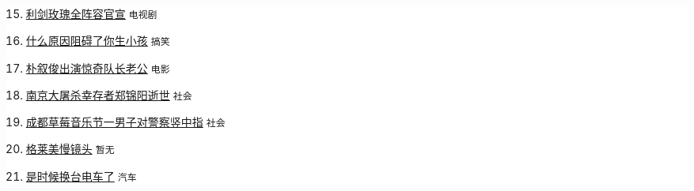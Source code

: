 15. [利剑玫瑰全阵容官宣](https://m.weibo.cn/search?containerid=100103type%3D1%26t%3D10%26q%3D%23%E5%88%A9%E5%89%91%E7%8E%AB%E7%91%B0%E5%85%A8%E9%98%B5%E5%AE%B9%E5%AE%98%E5%AE%A3%23&stream_entry_id=31&isnewpage=1&extparam=seat%3D1%26realpos%3D14%26c_type%3D31%26band_rank%3D14%26filter_type%3Drealtimehot%26stream_entry_id%3D31%26flag%3D1%26q%3D%2523%25E5%2588%25A9%25E5%2589%2591%25E7%258E%25AB%25E7%2591%25B0%25E5%2585%25A8%25E9%2598%25B5%25E5%25AE%25B9%25E5%25AE%2598%25E5%25AE%25A3%2523%26dgr%3D0%26lcate%3D5001%26pos%3D13%26cate%3D5001%26display_time%3D1681269582%26pre_seqid%3D168126958278003241783&luicode=10000011&lfid=106003type%3D25%26t%3D3%26disable_hot%3D1%26filter_type%3Drealtimehot) `电视剧` 

16. [什么原因阻碍了你生小孩](https://m.weibo.cn/search?containerid=100103type%3D1%26t%3D10%26q%3D%23%E4%BB%80%E4%B9%88%E5%8E%9F%E5%9B%A0%E9%98%BB%E7%A2%8D%E4%BA%86%E4%BD%A0%E7%94%9F%E5%B0%8F%E5%AD%A9%23&stream_entry_id=31&isnewpage=1&extparam=seat%3D1%26realpos%3D15%26c_type%3D31%26band_rank%3D15%26filter_type%3Drealtimehot%26stream_entry_id%3D31%26flag%3D1%26q%3D%2523%25E4%25BB%2580%25E4%25B9%2588%25E5%258E%259F%25E5%259B%25A0%25E9%2598%25BB%25E7%25A2%258D%25E4%25BA%2586%25E4%25BD%25A0%25E7%2594%259F%25E5%25B0%258F%25E5%25AD%25A9%2523%26dgr%3D0%26lcate%3D5001%26pos%3D14%26cate%3D5001%26display_time%3D1681269582%26pre_seqid%3D168126958278003241783&luicode=10000011&lfid=106003type%3D25%26t%3D3%26disable_hot%3D1%26filter_type%3Drealtimehot) `搞笑` 

17. [朴叙俊出演惊奇队长老公](https://m.weibo.cn/search?containerid=100103type%3D1%26t%3D10%26q%3D%23%E6%9C%B4%E5%8F%99%E4%BF%8A%E5%87%BA%E6%BC%94%E6%83%8A%E5%A5%87%E9%98%9F%E9%95%BF%E8%80%81%E5%85%AC%23&stream_entry_id=31&isnewpage=1&extparam=seat%3D1%26realpos%3D16%26c_type%3D31%26band_rank%3D16%26filter_type%3Drealtimehot%26stream_entry_id%3D31%26flag%3D1%26q%3D%2523%25E6%259C%25B4%25E5%258F%2599%25E4%25BF%258A%25E5%2587%25BA%25E6%25BC%2594%25E6%2583%258A%25E5%25A5%2587%25E9%2598%259F%25E9%2595%25BF%25E8%2580%2581%25E5%2585%25AC%2523%26dgr%3D0%26lcate%3D5001%26pos%3D15%26cate%3D5001%26display_time%3D1681269582%26pre_seqid%3D168126958278003241783&luicode=10000011&lfid=106003type%3D25%26t%3D3%26disable_hot%3D1%26filter_type%3Drealtimehot) `电影` 

18. [南京大屠杀幸存者郑锦阳逝世](https://m.weibo.cn/search?containerid=100103type%3D1%26t%3D10%26q%3D%23%E5%8D%97%E4%BA%AC%E5%A4%A7%E5%B1%A0%E6%9D%80%E5%B9%B8%E5%AD%98%E8%80%85%E9%83%91%E9%94%A6%E9%98%B3%E9%80%9D%E4%B8%96%23&stream_entry_id=31&isnewpage=1&extparam=seat%3D1%26realpos%3D17%26c_type%3D31%26band_rank%3D17%26filter_type%3Drealtimehot%26stream_entry_id%3D31%26flag%3D1%26q%3D%2523%25E5%258D%2597%25E4%25BA%25AC%25E5%25A4%25A7%25E5%25B1%25A0%25E6%259D%2580%25E5%25B9%25B8%25E5%25AD%2598%25E8%2580%2585%25E9%2583%2591%25E9%2594%25A6%25E9%2598%25B3%25E9%2580%259D%25E4%25B8%2596%2523%26dgr%3D0%26lcate%3D5001%26pos%3D16%26cate%3D5001%26display_time%3D1681269582%26pre_seqid%3D168126958278003241783&luicode=10000011&lfid=106003type%3D25%26t%3D3%26disable_hot%3D1%26filter_type%3Drealtimehot) `社会` 

19. [成都草莓音乐节一男子对警察竖中指](https://m.weibo.cn/search?containerid=100103type%3D1%26t%3D10%26q%3D%23%E6%88%90%E9%83%BD%E8%8D%89%E8%8E%93%E9%9F%B3%E4%B9%90%E8%8A%82%E4%B8%80%E7%94%B7%E5%AD%90%E5%AF%B9%E8%AD%A6%E5%AF%9F%E7%AB%96%E4%B8%AD%E6%8C%87%23&stream_entry_id=31&isnewpage=1&extparam=seat%3D1%26realpos%3D18%26c_type%3D31%26band_rank%3D18%26filter_type%3Drealtimehot%26stream_entry_id%3D31%26flag%3D0%26q%3D%2523%25E6%2588%2590%25E9%2583%25BD%25E8%258D%2589%25E8%258E%2593%25E9%259F%25B3%25E4%25B9%2590%25E8%258A%2582%25E4%25B8%2580%25E7%2594%25B7%25E5%25AD%2590%25E5%25AF%25B9%25E8%25AD%25A6%25E5%25AF%259F%25E7%25AB%2596%25E4%25B8%25AD%25E6%258C%2587%2523%26dgr%3D0%26lcate%3D5001%26pos%3D17%26cate%3D5001%26display_time%3D1681269582%26pre_seqid%3D168126958278003241783&luicode=10000011&lfid=106003type%3D25%26t%3D3%26disable_hot%3D1%26filter_type%3Drealtimehot) `社会` 

20. [格莱美慢镜头](https://m.weibo.cn/search?containerid=100103type%3D1%26t%3D10%26q%3D%E6%A0%BC%E8%8E%B1%E7%BE%8E%E6%85%A2%E9%95%9C%E5%A4%B4&stream_entry_id=31&isnewpage=1&extparam=seat%3D1%26realpos%3D19%26c_type%3D31%26band_rank%3D19%26filter_type%3Drealtimehot%26stream_entry_id%3D31%26flag%3D0%26q%3D%25E6%25A0%25BC%25E8%258E%25B1%25E7%25BE%258E%25E6%2585%25A2%25E9%2595%259C%25E5%25A4%25B4%26dgr%3D0%26lcate%3D5001%26pos%3D18%26cate%3D5001%26display_time%3D1681269582%26pre_seqid%3D168126958278003241783&luicode=10000011&lfid=106003type%3D25%26t%3D3%26disable_hot%3D1%26filter_type%3Drealtimehot) `暂无` 

21. [是时候换台电车了](https://m.weibo.cn/search?containerid=100103type%3D1%26t%3D10%26q%3D%23%E6%98%AF%E6%97%B6%E5%80%99%E6%8D%A2%E5%8F%B0%E7%94%B5%E8%BD%A6%E4%BA%86%23&stream_entry_id=31&isnewpage=1&extparam=seat%3D1%26realpos%3D20%26c_type%3D31%26adid%3D186094%26band_rank%3D20%26filter_type%3Drealtimehot%26stream_entry_id%3D31%26flag%3D0%26q%3D%2523%25E6%2598%25AF%25E6%2597%25B6%25E5%2580%2599%25E6%258D%25A2%25E5%258F%25B0%25E7%2594%25B5%25E8%25BD%25A6%25E4%25BA%2586%2523%26dgr%3D0%26lcate%3D5001%26pos%3D19%26cate%3D5001%26display_time%3D1681269582%26pre_seqid%3D168126958278003241783&luicode=10000011&lfid=106003type%3D25%26t%3D3%26disable_hot%3D1%26filter_type%3Drealtimehot) `汽车` 
